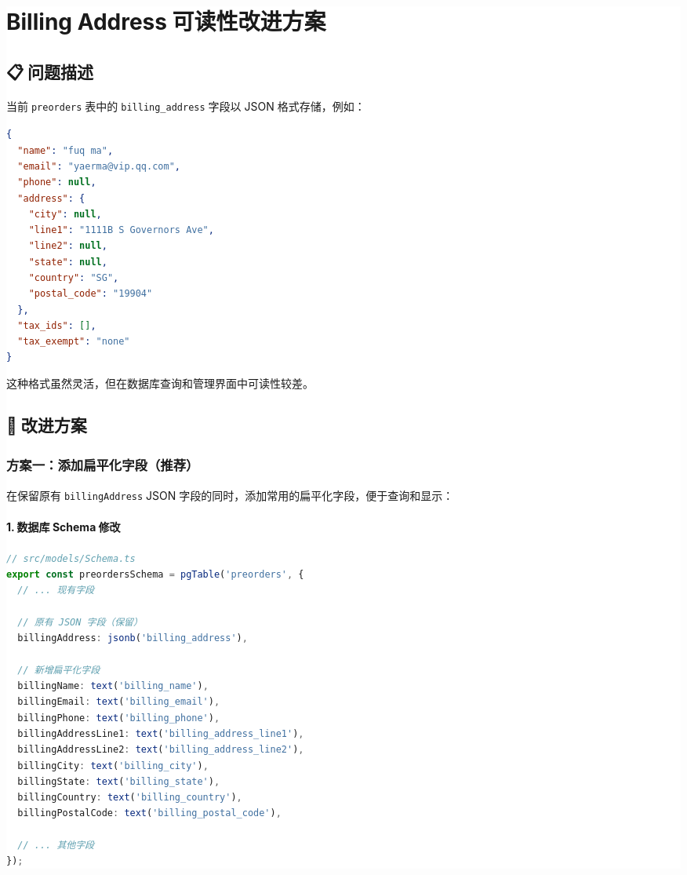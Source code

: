 # Billing Address 可读性改进方案

## 📋 问题描述

当前 `preorders` 表中的 `billing_address` 字段以 JSON 格式存储，例如：

```json
{
  "name": "fuq ma",
  "email": "yaerma@vip.qq.com",
  "phone": null,
  "address": {
    "city": null,
    "line1": "1111B S Governors Ave",
    "line2": null,
    "state": null,
    "country": "SG",
    "postal_code": "19904"
  },
  "tax_ids": [],
  "tax_exempt": "none"
}
```

这种格式虽然灵活，但在数据库查询和管理界面中可读性较差。

## 🎯 改进方案

### 方案一：添加扁平化字段（推荐）

在保留原有 `billingAddress` JSON 字段的同时，添加常用的扁平化字段，便于查询和显示：

#### 1. 数据库 Schema 修改

```typescript
// src/models/Schema.ts
export const preordersSchema = pgTable('preorders', {
  // ... 现有字段

  // 原有 JSON 字段（保留）
  billingAddress: jsonb('billing_address'),

  // 新增扁平化字段
  billingName: text('billing_name'),
  billingEmail: text('billing_email'),
  billingPhone: text('billing_phone'),
  billingAddressLine1: text('billing_address_line1'),
  billingAddressLine2: text('billing_address_line2'),
  billingCity: text('billing_city'),
  billingState: text('billing_state'),
  billingCountry: text('billing_country'),
  billingPostalCode: text('billing_postal_code'),

  // ... 其他字段
});
```
